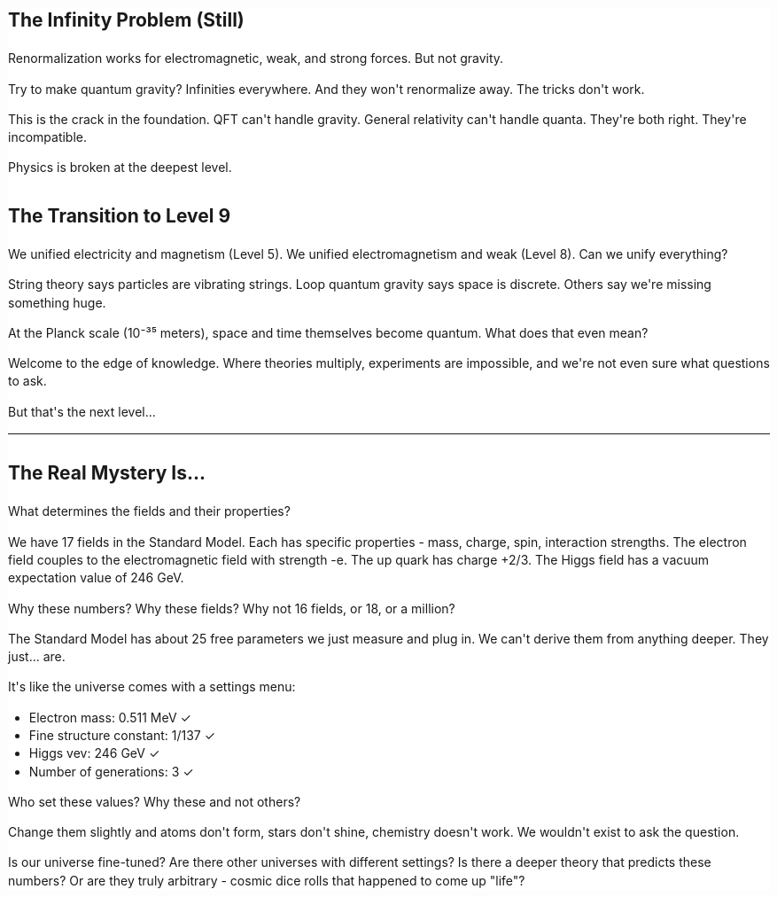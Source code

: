 ## The Infinity Problem (Still)

Renormalization works for electromagnetic, weak, and strong forces. But not gravity.

Try to make quantum gravity? Infinities everywhere. And they won't renormalize away. The tricks don't work. 

This is the crack in the foundation. QFT can't handle gravity. General relativity can't handle quanta. They're both right. They're incompatible. 

Physics is broken at the deepest level.

## The Transition to Level 9

We unified electricity and magnetism (Level 5). We unified electromagnetism and weak (Level 8). Can we unify everything?

String theory says particles are vibrating strings. Loop quantum gravity says space is discrete. Others say we're missing something huge.

At the Planck scale (10⁻³⁵ meters), space and time themselves become quantum. What does that even mean?

Welcome to the edge of knowledge. Where theories multiply, experiments are impossible, and we're not even sure what questions to ask.

But that's the next level...

---

## The Real Mystery Is...

What determines the fields and their properties?

We have 17 fields in the Standard Model. Each has specific properties - mass, charge, spin, interaction strengths. The electron field couples to the electromagnetic field with strength -e. The up quark has charge +2/3. The Higgs field has a vacuum expectation value of 246 GeV.

Why these numbers? Why these fields? Why not 16 fields, or 18, or a million?

The Standard Model has about 25 free parameters we just measure and plug in. We can't derive them from anything deeper. They just... are.

It's like the universe comes with a settings menu:
- Electron mass: 0.511 MeV ✓
- Fine structure constant: 1/137 ✓  
- Higgs vev: 246 GeV ✓
- Number of generations: 3 ✓

Who set these values? Why these and not others? 

Change them slightly and atoms don't form, stars don't shine, chemistry doesn't work. We wouldn't exist to ask the question.

Is our universe fine-tuned? Are there other universes with different settings? Is there a deeper theory that predicts these numbers? Or are they truly arbitrary - cosmic dice rolls that happened to come up "life"?
